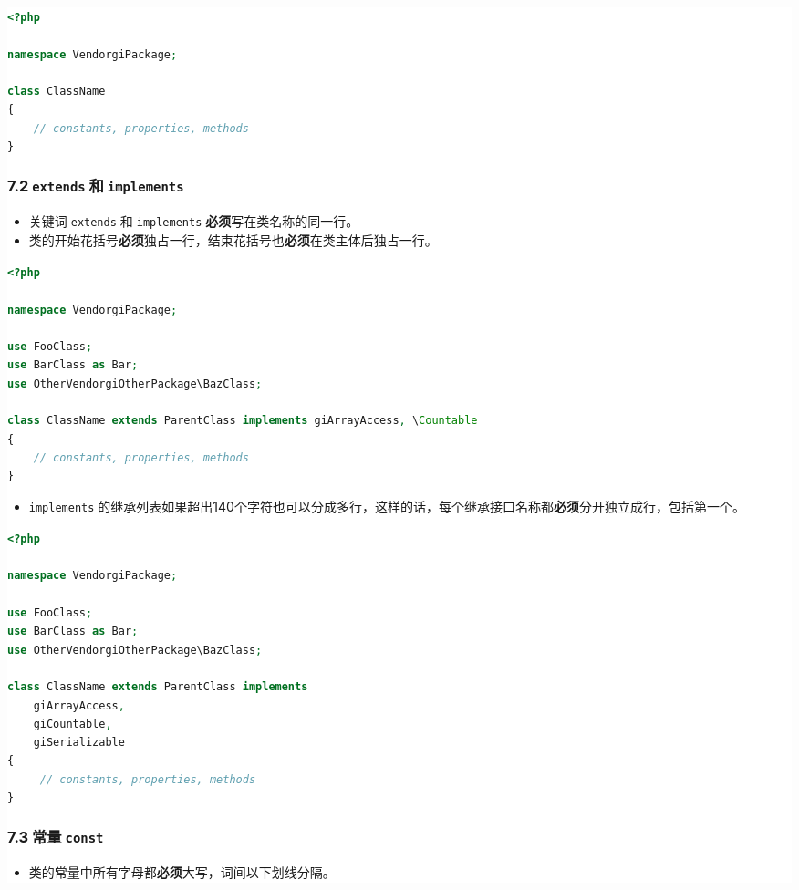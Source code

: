 ```php
<?php 

namespace VendorgiPackage;  

class ClassName 
{
    // constants, properties, methods
}

```

### 7.2 `extends` 和 `implements`
- 关键词 `extends` 和 `implements` **必须**写在类名称的同一行。
- 类的开始花括号**必须**独占一行，结束花括号也**必须**在类主体后独占一行。

```php
<?php 

namespace VendorgiPackage;  

use FooClass; 
use BarClass as Bar; 
use OtherVendorgiOtherPackage\BazClass;  

class ClassName extends ParentClass implements giArrayAccess, \Countable 
{
    // constants, properties, methods 
}

```

- `implements` 的继承列表如果超出140个字符也可以分成多行，这样的话，每个继承接口名称都**必须**分开独立成行，包括第一个。

```php
<?php 

namespace VendorgiPackage;  

use FooClass; 
use BarClass as Bar; 
use OtherVendorgiOtherPackage\BazClass;  

class ClassName extends ParentClass implements     
    giArrayAccess,     
    giCountable,     
    giSerializable 
{
     // constants, properties, methods 
}

```

### 7.3 常量 `const`
- 类的常量中所有字母都**必须**大写，词间以下划线分隔。 
